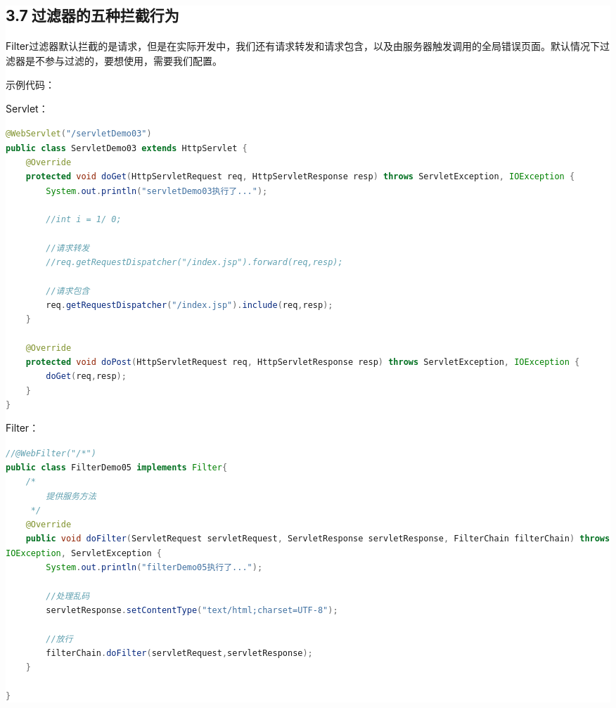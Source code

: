 ## 3.7 过滤器的五种拦截行为

Filter过滤器默认拦截的是请求，但是在实际开发中，我们还有请求转发和请求包含，以及由服务器触发调用的全局错误页面。默认情况下过滤器是不参与过滤的，要想使用，需要我们配置。

示例代码：

Servlet：

```java
@WebServlet("/servletDemo03")
public class ServletDemo03 extends HttpServlet {
    @Override
    protected void doGet(HttpServletRequest req, HttpServletResponse resp) throws ServletException, IOException {
        System.out.println("servletDemo03执行了...");

        //int i = 1/ 0;

        //请求转发
        //req.getRequestDispatcher("/index.jsp").forward(req,resp);

        //请求包含
        req.getRequestDispatcher("/index.jsp").include(req,resp);
    }

    @Override
    protected void doPost(HttpServletRequest req, HttpServletResponse resp) throws ServletException, IOException {
        doGet(req,resp);
    }
}
```

Filter：

```java
//@WebFilter("/*")
public class FilterDemo05 implements Filter{
    /*
        提供服务方法
     */
    @Override
    public void doFilter(ServletRequest servletRequest, ServletResponse servletResponse, FilterChain filterChain) throws IOException, ServletException {
        System.out.println("filterDemo05执行了...");

        //处理乱码
        servletResponse.setContentType("text/html;charset=UTF-8");

        //放行
        filterChain.doFilter(servletRequest,servletResponse);
    }

}
```
